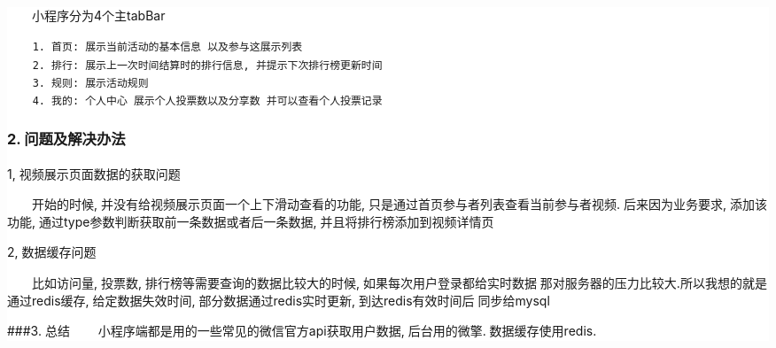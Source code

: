 &emsp;&emsp;小程序分为4个主tabBar

		1. 首页: 展示当前活动的基本信息 以及参与这展示列表
		2. 排行: 展示上一次时间结算时的排行信息, 并提示下次排行榜更新时间
		3. 规则: 展示活动规则
		4. 我的: 个人中心 展示个人投票数以及分享数 并可以查看个人投票记录

### 2. 问题及解决办法
1, 视频展示页面数据的获取问题

&emsp;&emsp;开始的时候, 并没有给视频展示页面一个上下滑动查看的功能, 只是通过首页参与者列表查看当前参与者视频. 后来因为业务要求, 添加该功能, 通过type参数判断获取前一条数据或者后一条数据, 并且将排行榜添加到视频详情页

2, 数据缓存问题

&emsp;&emsp;比如访问量, 投票数, 排行榜等需要查询的数据比较大的时候, 如果每次用户登录都给实时数据 那对服务器的压力比较大.所以我想的就是通过redis缓存, 给定数据失效时间, 部分数据通过redis实时更新, 到达redis有效时间后 同步给mysql

###3. 总结
&emsp;&emsp;小程序端都是用的一些常见的微信官方api获取用户数据, 后台用的微擎. 数据缓存使用redis.
